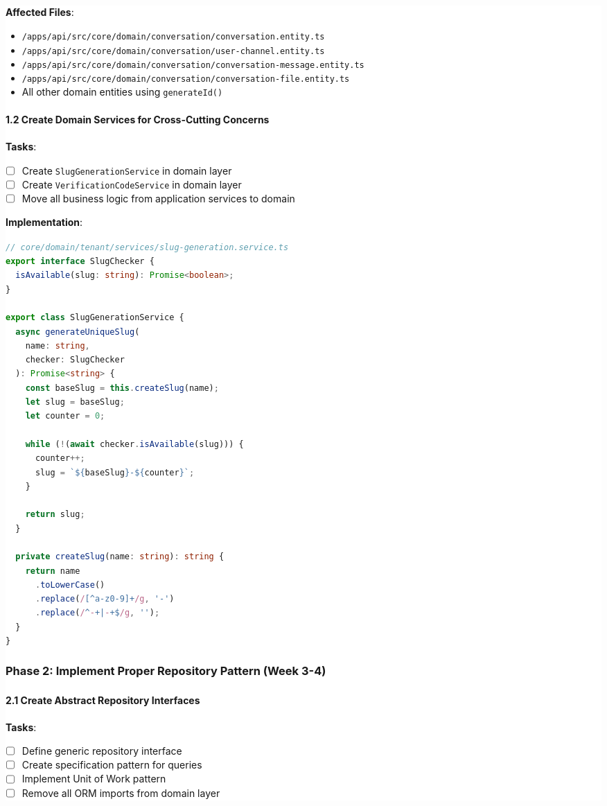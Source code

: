 **Affected Files**:
- `/apps/api/src/core/domain/conversation/conversation.entity.ts`
- `/apps/api/src/core/domain/conversation/user-channel.entity.ts`
- `/apps/api/src/core/domain/conversation/conversation-message.entity.ts`
- `/apps/api/src/core/domain/conversation/conversation-file.entity.ts`
- All other domain entities using `generateId()`

#### 1.2 Create Domain Services for Cross-Cutting Concerns

**Tasks**:
- [ ] Create `SlugGenerationService` in domain layer
- [ ] Create `VerificationCodeService` in domain layer
- [ ] Move all business logic from application services to domain

**Implementation**:
```typescript
// core/domain/tenant/services/slug-generation.service.ts
export interface SlugChecker {
  isAvailable(slug: string): Promise<boolean>;
}

export class SlugGenerationService {
  async generateUniqueSlug(
    name: string, 
    checker: SlugChecker
  ): Promise<string> {
    const baseSlug = this.createSlug(name);
    let slug = baseSlug;
    let counter = 0;

    while (!(await checker.isAvailable(slug))) {
      counter++;
      slug = `${baseSlug}-${counter}`;
    }

    return slug;
  }

  private createSlug(name: string): string {
    return name
      .toLowerCase()
      .replace(/[^a-z0-9]+/g, '-')
      .replace(/^-+|-+$/g, '');
  }
}
```

### Phase 2: Implement Proper Repository Pattern (Week 3-4)

#### 2.1 Create Abstract Repository Interfaces

**Tasks**:
- [ ] Define generic repository interface
- [ ] Create specification pattern for queries
- [ ] Implement Unit of Work pattern
- [ ] Remove all ORM imports from domain layer
